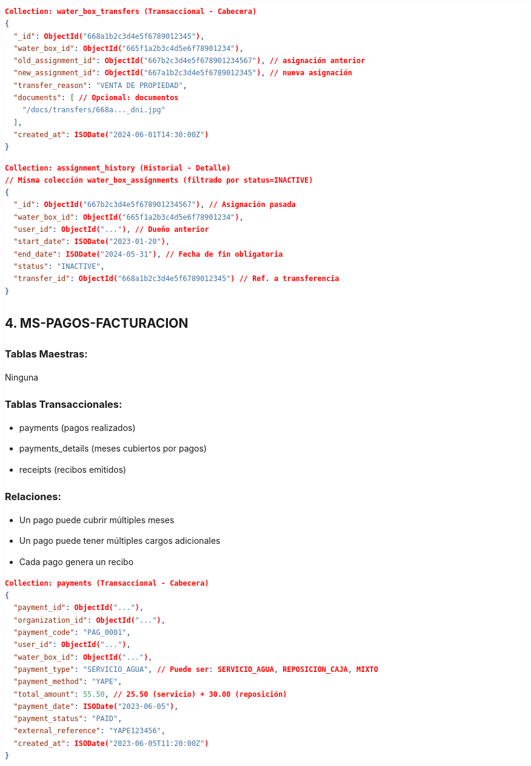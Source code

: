 ```json
Collection: water_box_transfers (Transaccional - Cabecera)
{
  "_id": ObjectId("668a1b2c3d4e5f6789012345"),
  "water_box_id": ObjectId("665f1a2b3c4d5e6f78901234"),
  "old_assignment_id": ObjectId("667b2c3d4e5f678901234567"), // asignación anterior
  "new_assignment_id": ObjectId("667a1b2c3d4e5f6789012345"), // nueva asignación
  "transfer_reason": "VENTA DE PROPIEDAD",
  "documents": [ // Opcional: documentos
    "/docs/transfers/668a..._dni.jpg"
  ],
  "created_at": ISODate("2024-06-01T14:30:00Z")
}
```

```json
Collection: assignment_history (Historial - Detalle)
// Misma colección water_box_assignments (filtrado por status=INACTIVE)
{
  "_id": ObjectId("667b2c3d4e5f678901234567"), // Asignación pasada
  "water_box_id": ObjectId("665f1a2b3c4d5e6f78901234"),
  "user_id": ObjectId("..."), // Dueño anterior
  "start_date": ISODate("2023-01-20"),
  "end_date": ISODate("2024-05-31"), // Fecha de fin obligatoria
  "status": "INACTIVE",
  "transfer_id": ObjectId("668a1b2c3d4e5f6789012345") // Ref. a transferencia
}
```

## 4. MS-PAGOS-FACTURACION

### Tablas Maestras:

Ninguna

### Tablas Transaccionales:

- payments (pagos realizados)

- payments_details (meses cubiertos por pagos)

- receipts (recibos emitidos)

### Relaciones:

- Un pago puede cubrir múltiples meses

- Un pago puede tener múltiples cargos adicionales

- Cada pago genera un recibo

```json
Collection: payments (Transaccional - Cabecera)
{
  "payment_id": ObjectId("..."),
  "organization_id": ObjectId("..."),
  "payment_code": "PAG_0001",
  "user_id": ObjectId("..."),
  "water_box_id": ObjectId("..."),
  "payment_type": "SERVICIO_AGUA", // Puede ser: SERVICIO_AGUA, REPOSICION_CAJA, MIXTO
  "payment_method": "YAPE",
  "total_amount": 55.50, // 25.50 (servicio) + 30.00 (reposición)
  "payment_date": ISODate("2023-06-05"),
  "payment_status": "PAID",
  "external_reference": "YAPE123456",
  "created_at": ISODate("2023-06-05T11:20:00Z")
}
```